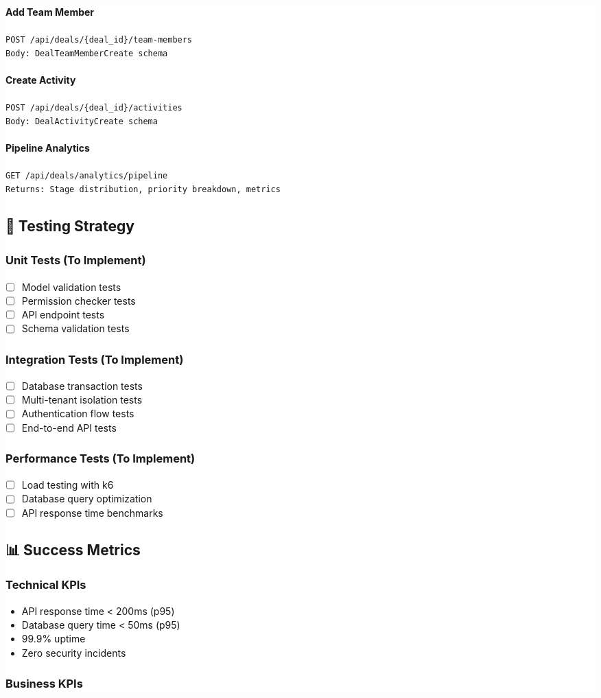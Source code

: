 #### Add Team Member

```
POST /api/deals/{deal_id}/team-members
Body: DealTeamMemberCreate schema
```

#### Create Activity

```
POST /api/deals/{deal_id}/activities
Body: DealActivityCreate schema
```

#### Pipeline Analytics

```
GET /api/deals/analytics/pipeline
Returns: Stage distribution, priority breakdown, metrics
```

## 🚦 Testing Strategy

### Unit Tests (To Implement)

- [ ] Model validation tests
- [ ] Permission checker tests
- [ ] API endpoint tests
- [ ] Schema validation tests

### Integration Tests (To Implement)

- [ ] Database transaction tests
- [ ] Multi-tenant isolation tests
- [ ] Authentication flow tests
- [ ] End-to-end API tests

### Performance Tests (To Implement)

- [ ] Load testing with k6
- [ ] Database query optimization
- [ ] API response time benchmarks

## 📊 Success Metrics

### Technical KPIs

- API response time < 200ms (p95)
- Database query time < 50ms (p95)
- 99.9% uptime
- Zero security incidents

### Business KPIs
